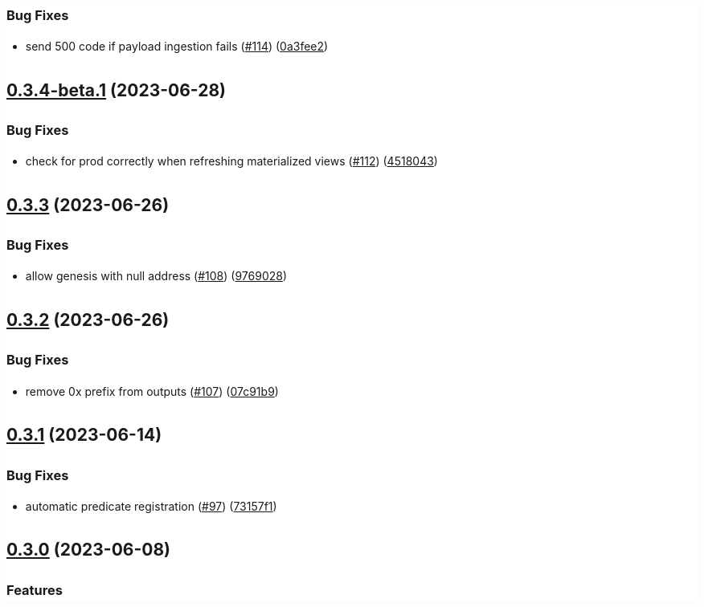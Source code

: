 
### Bug Fixes

* send 500 code if payload ingestion fails ([#114](https://github.com/hirosystems/ordinals-api/issues/114)) ([0a3fee2](https://github.com/hirosystems/ordinals-api/commit/0a3fee228d29843454be81ee29284195fbbe45f1))

## [0.3.4-beta.1](https://github.com/hirosystems/ordinals-api/compare/v0.3.3...v0.3.4-beta.1) (2023-06-28)


### Bug Fixes

* check for prod correctly when refreshing materialized views ([#112](https://github.com/hirosystems/ordinals-api/issues/112)) ([4518043](https://github.com/hirosystems/ordinals-api/commit/45180430d20cb77278d452be21963a9e53c5e557))

## [0.3.3](https://github.com/hirosystems/ordinals-api/compare/v0.3.2...v0.3.3) (2023-06-26)


### Bug Fixes

* allow genesis with null address ([#108](https://github.com/hirosystems/ordinals-api/issues/108)) ([9769028](https://github.com/hirosystems/ordinals-api/commit/9769028d9fc1366216cc858b503e27e0c6ec8b7d))

## [0.3.2](https://github.com/hirosystems/ordinals-api/compare/v0.3.1...v0.3.2) (2023-06-26)


### Bug Fixes

* remove 0x prefix from outputs ([#107](https://github.com/hirosystems/ordinals-api/issues/107)) ([07c91b9](https://github.com/hirosystems/ordinals-api/commit/07c91b971f218bfb7b9615b282cefcffe0428648))

## [0.3.1](https://github.com/hirosystems/ordinals-api/compare/v0.3.0...v0.3.1) (2023-06-14)


### Bug Fixes

* automatic predicate registration ([#97](https://github.com/hirosystems/ordinals-api/issues/97)) ([73157f1](https://github.com/hirosystems/ordinals-api/commit/73157f13e8ef34b9df69701ac6e251f652f9ffbf))

## [0.3.0](https://github.com/hirosystems/ordinals-api/compare/v0.2.0...v0.3.0) (2023-06-08)


### Features
